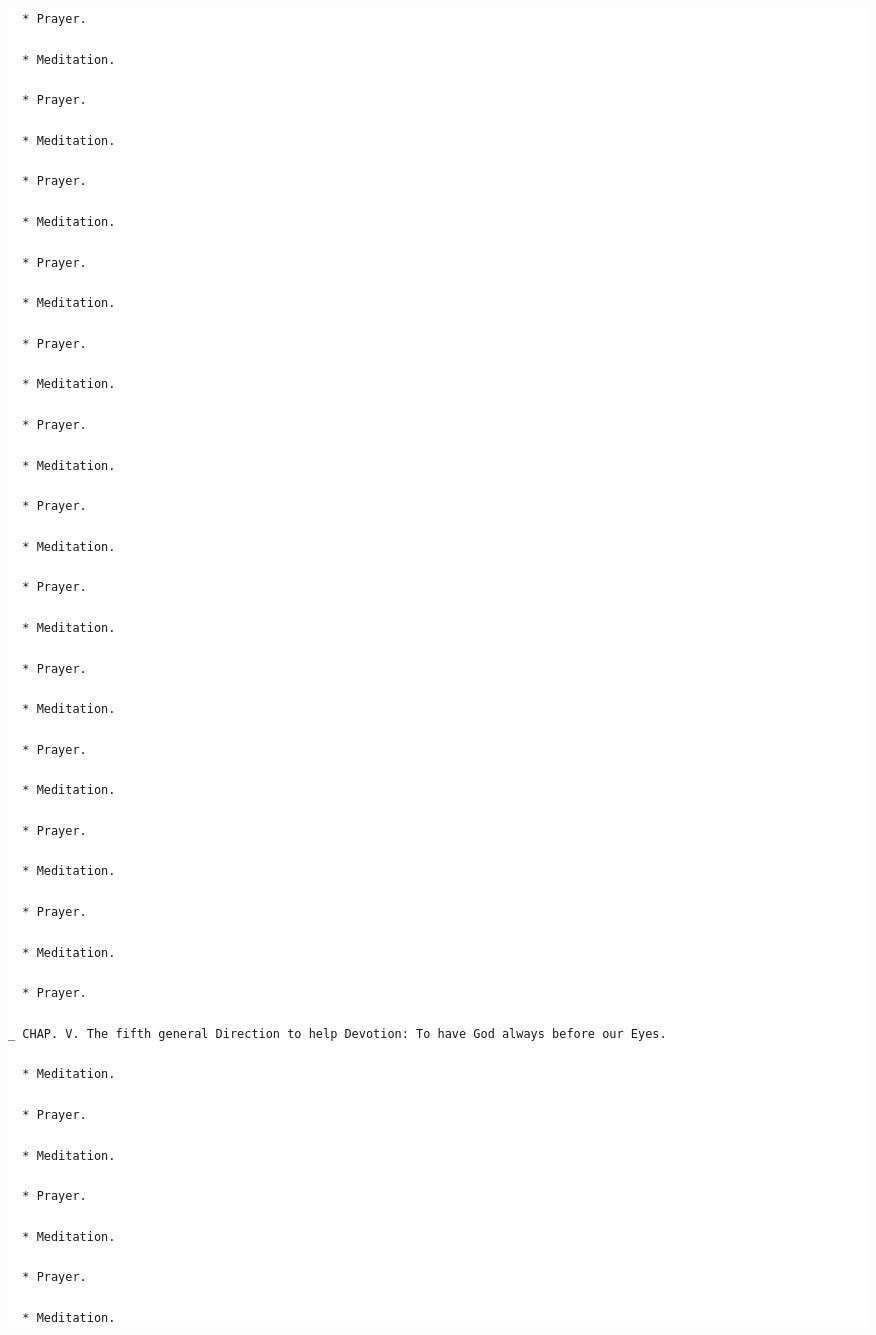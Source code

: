       * Prayer.

      * Meditation.

      * Prayer.

      * Meditation.

      * Prayer.

      * Meditation.

      * Prayer.

      * Meditation.

      * Prayer.

      * Meditation.

      * Prayer.

      * Meditation.

      * Prayer.

      * Meditation.

      * Prayer.

      * Meditation.

      * Prayer.

      * Meditation.

      * Prayer.

      * Meditation.

      * Prayer.

      * Meditation.

      * Prayer.

      * Meditation.

      * Prayer.

    _ CHAP. V. The fifth general Direction to help Devotion: To have God always before our Eyes.

      * Meditation.

      * Prayer.

      * Meditation.

      * Prayer.

      * Meditation.

      * Prayer.

      * Meditation.
